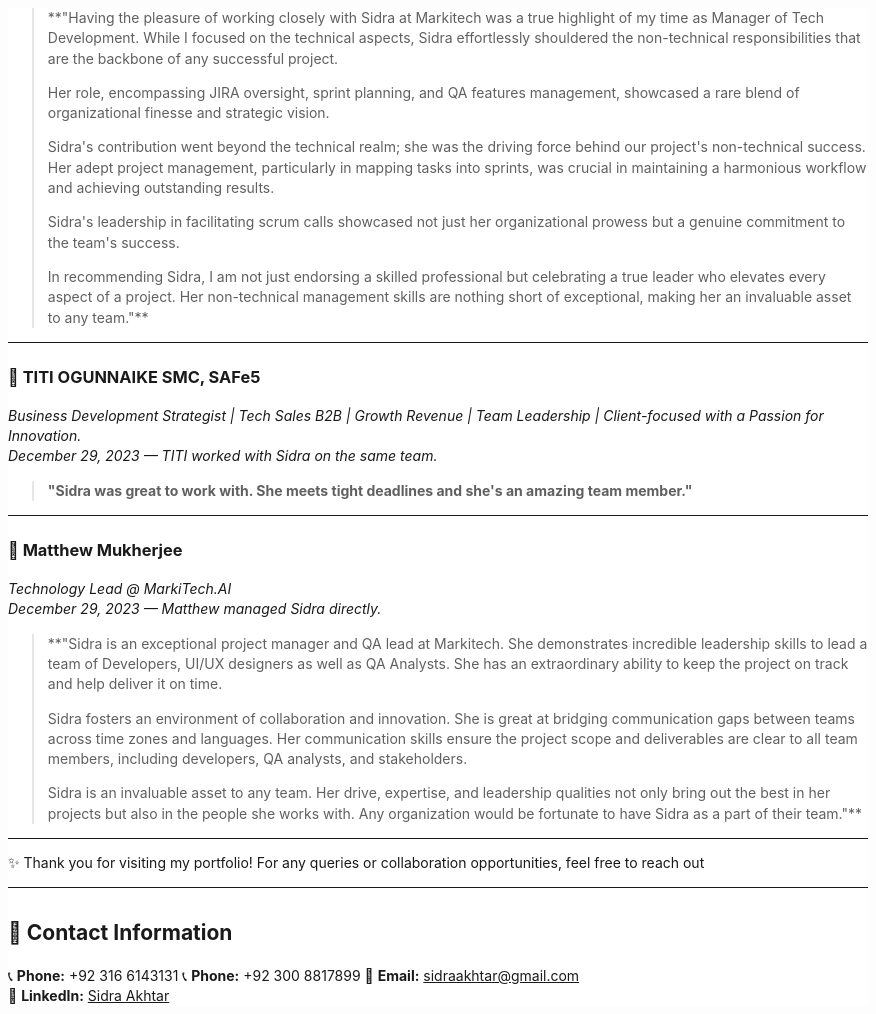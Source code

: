> **"Having the pleasure of working closely with Sidra at Markitech was a true highlight of my time as Manager of Tech Development. While I focused on the technical aspects, Sidra effortlessly shouldered the non-technical responsibilities that are the backbone of any successful project.  
>  
> Her role, encompassing JIRA oversight, sprint planning, and QA features management, showcased a rare blend of organizational finesse and strategic vision.  
>  
> Sidra's contribution went beyond the technical realm; she was the driving force behind our project's non-technical success. Her adept project management, particularly in mapping tasks into sprints, was crucial in maintaining a harmonious workflow and achieving outstanding results.  
>  
> Sidra's leadership in facilitating scrum calls showcased not just her organizational prowess but a genuine commitment to the team's success.  
>  
> In recommending Sidra, I am not just endorsing a skilled professional but celebrating a true leader who elevates every aspect of a project. Her non-technical management skills are nothing short of exceptional, making her an invaluable asset to any team."**

---

### 🌟 **TITI OGUNNAIKE SMC, SAFe5**  
*Business Development Strategist | Tech Sales B2B | Growth Revenue | Team Leadership | Client-focused with a Passion for Innovation.*  
*December 29, 2023 — TITI worked with Sidra on the same team.*  

> **"Sidra was great to work with. She meets tight deadlines and she's an amazing team member."**

---

### 🌟 **Matthew Mukherjee**  
*Technology Lead @ MarkiTech.AI*  
*December 29, 2023 — Matthew managed Sidra directly.*  

> **"Sidra is an exceptional project manager and QA lead at Markitech. She demonstrates incredible leadership skills to lead a team of Developers, UI/UX designers as well as QA Analysts. She has an extraordinary ability to keep the project on track and help deliver it on time.  
>  
> Sidra fosters an environment of collaboration and innovation. She is great at bridging communication gaps between teams across time zones and languages. Her communication skills ensure the project scope and deliverables are clear to all team members, including developers, QA analysts, and stakeholders.  
>  
> Sidra is an invaluable asset to any team. Her drive, expertise, and leadership qualities not only bring out the best in her projects but also in the people she works with. Any organization would be fortunate to have Sidra as a part of their team."**

---

✨ Thank you for visiting my portfolio! For any queries or collaboration opportunities, feel free to reach out 

---

## 🔗 **Contact Information**  
📞 **Phone:** +92 316 6143131 
📞 **Phone:** +92 300 8817899
📧 **Email:** [sidraakhtar@gmail.com](mailto:sidraakhtar@gmail.com)  
🔗 **LinkedIn:** [Sidra Akhtar](https://www.linkedin.com/in/sidra-akhtar/)  

